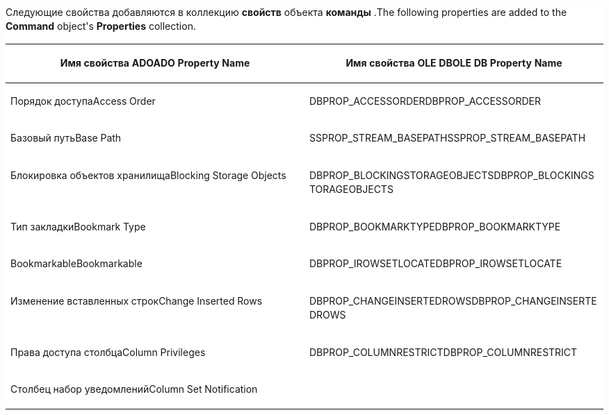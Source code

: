 <span data-ttu-id="c6e9c-445">Следующие свойства добавляются в коллекцию **свойств** объекта **команды** .</span><span class="sxs-lookup"><span data-stu-id="c6e9c-445">The following properties are added to the **Command** object's **Properties** collection.</span></span>

<table>
<colgroup>
<col style="width: 50%" />
<col style="width: 50%" />
</colgroup>
<thead>
<tr class="header">
<th><p><span data-ttu-id="c6e9c-446">Имя свойства ADO</span><span class="sxs-lookup"><span data-stu-id="c6e9c-446">ADO Property Name</span></span></p></th>
<th><p><span data-ttu-id="c6e9c-447">Имя свойства OLE DB</span><span class="sxs-lookup"><span data-stu-id="c6e9c-447">OLE DB Property Name</span></span></p></th>
</tr>
</thead>
<tbody>
<tr class="odd">
<td><p><span data-ttu-id="c6e9c-448">Порядок доступа</span><span class="sxs-lookup"><span data-stu-id="c6e9c-448">Access Order</span></span></p></td>
<td><p><span data-ttu-id="c6e9c-449">DBPROP_ACCESSORDER</span><span class="sxs-lookup"><span data-stu-id="c6e9c-449">DBPROP_ACCESSORDER</span></span></p></td>
</tr>
<tr class="even">
<td><p><span data-ttu-id="c6e9c-450">Базовый путь</span><span class="sxs-lookup"><span data-stu-id="c6e9c-450">Base Path</span></span></p></td>
<td><p><span data-ttu-id="c6e9c-451">SSPROP_STREAM_BASEPATH</span><span class="sxs-lookup"><span data-stu-id="c6e9c-451">SSPROP_STREAM_BASEPATH</span></span></p></td>
</tr>
<tr class="odd">
<td><p><span data-ttu-id="c6e9c-452">Блокировка объектов хранилища</span><span class="sxs-lookup"><span data-stu-id="c6e9c-452">Blocking Storage Objects</span></span></p></td>
<td><p><span data-ttu-id="c6e9c-453">DBPROP_BLOCKINGSTORAGEOBJECTS</span><span class="sxs-lookup"><span data-stu-id="c6e9c-453">DBPROP_BLOCKINGSTORAGEOBJECTS</span></span></p></td>
</tr>
<tr class="even">
<td><p><span data-ttu-id="c6e9c-454">Тип закладки</span><span class="sxs-lookup"><span data-stu-id="c6e9c-454">Bookmark Type</span></span></p></td>
<td><p><span data-ttu-id="c6e9c-455">DBPROP_BOOKMARKTYPE</span><span class="sxs-lookup"><span data-stu-id="c6e9c-455">DBPROP_BOOKMARKTYPE</span></span></p></td>
</tr>
<tr class="odd">
<td><p><span data-ttu-id="c6e9c-456">Bookmarkable</span><span class="sxs-lookup"><span data-stu-id="c6e9c-456">Bookmarkable</span></span></p></td>
<td><p><span data-ttu-id="c6e9c-457">DBPROP_IROWSETLOCATE</span><span class="sxs-lookup"><span data-stu-id="c6e9c-457">DBPROP_IROWSETLOCATE</span></span></p></td>
</tr>
<tr class="even">
<td><p><span data-ttu-id="c6e9c-458">Изменение вставленных строк</span><span class="sxs-lookup"><span data-stu-id="c6e9c-458">Change Inserted Rows</span></span></p></td>
<td><p><span data-ttu-id="c6e9c-459">DBPROP_CHANGEINSERTEDROWS</span><span class="sxs-lookup"><span data-stu-id="c6e9c-459">DBPROP_CHANGEINSERTEDROWS</span></span></p></td>
</tr>
<tr class="odd">
<td><p><span data-ttu-id="c6e9c-460">Права доступа столбца</span><span class="sxs-lookup"><span data-stu-id="c6e9c-460">Column Privileges</span></span></p></td>
<td><p><span data-ttu-id="c6e9c-461">DBPROP_COLUMNRESTRICT</span><span class="sxs-lookup"><span data-stu-id="c6e9c-461">DBPROP_COLUMNRESTRICT</span></span></p></td>
</tr>
<tr class="even">
<td><p><span data-ttu-id="c6e9c-462">Столбец набор уведомлений</span><span class="sxs-lookup"><span data-stu-id="c6e9c-462">Column Set Notification</span></span></p></td>